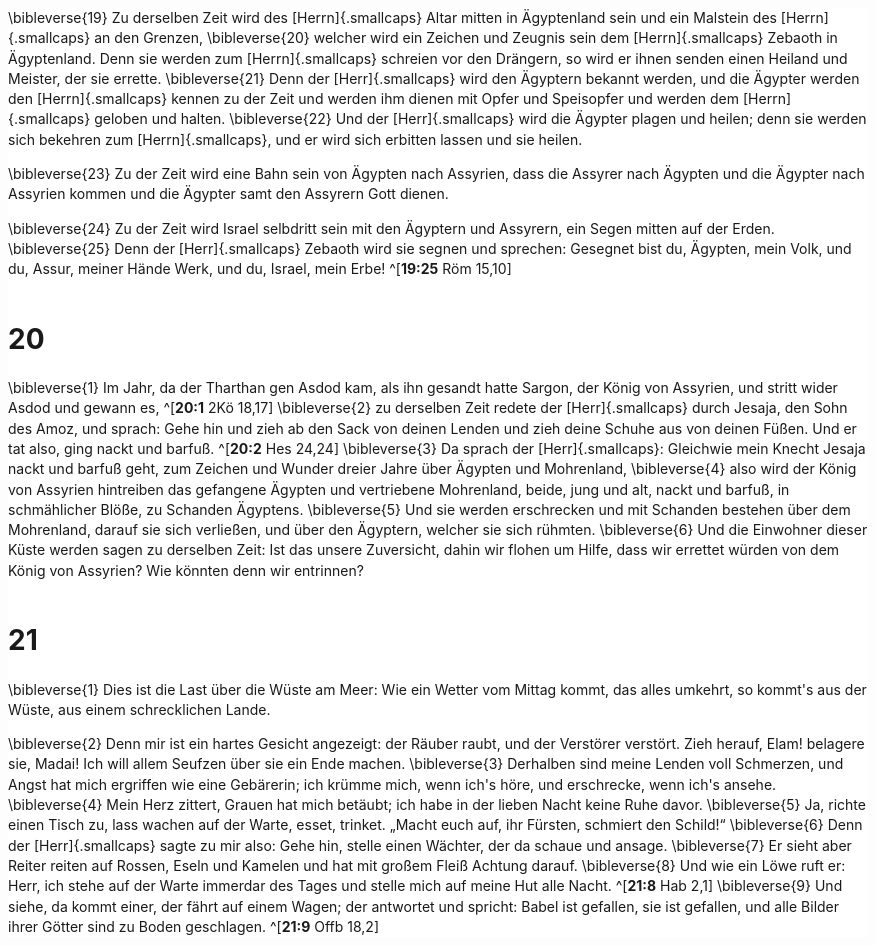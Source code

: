 

\bibleverse{19} Zu derselben Zeit wird des [Herrn]{.smallcaps} Altar mitten in Ägyptenland sein und ein Malstein des [Herrn]{.smallcaps} an den Grenzen, \bibleverse{20} welcher wird ein Zeichen und Zeugnis sein dem [Herrn]{.smallcaps} Zebaoth in Ägyptenland. Denn sie werden zum [Herrn]{.smallcaps} schreien vor den Drängern, so wird er ihnen senden einen Heiland und Meister, der sie errette. \bibleverse{21} Denn der [Herr]{.smallcaps} wird den Ägyptern bekannt werden, und die Ägypter werden den [Herrn]{.smallcaps} kennen zu der Zeit und werden ihm dienen mit Opfer und Speisopfer und werden dem [Herrn]{.smallcaps} geloben und halten. \bibleverse{22} Und der [Herr]{.smallcaps} wird die Ägypter plagen und heilen; denn sie werden sich bekehren zum [Herrn]{.smallcaps}, und er wird sich erbitten lassen und sie heilen. 


\bibleverse{23} Zu der Zeit wird eine Bahn sein von Ägypten nach Assyrien, dass die Assyrer nach Ägypten und die Ägypter nach Assyrien kommen und die Ägypter samt den Assyrern Gott dienen. 


\bibleverse{24} Zu der Zeit wird Israel selbdritt sein mit den Ägyptern und Assyrern, ein Segen mitten auf der Erden. \bibleverse{25} Denn der [Herr]{.smallcaps} Zebaoth wird sie segnen und sprechen: Gesegnet bist du, Ägypten, mein Volk, und du, Assur, meiner Hände Werk, und du, Israel, mein Erbe! ^[**19:25** Röm 15,10] 
 
# 20
\bibleverse{1} Im Jahr, da der Tharthan gen Asdod kam, als ihn gesandt hatte Sargon, der König von Assyrien, und stritt wider Asdod und gewann es, ^[**20:1** 2Kö 18,17] \bibleverse{2} zu derselben Zeit redete der [Herr]{.smallcaps} durch Jesaja, den Sohn des Amoz, und sprach: Gehe hin und zieh ab den Sack von deinen Lenden und zieh deine Schuhe aus von deinen Füßen. Und er tat also, ging nackt und barfuß. 
^[**20:2** Hes 24,24] 
 \bibleverse{3} Da sprach der [Herr]{.smallcaps}: Gleichwie mein Knecht Jesaja nackt und barfuß geht, zum Zeichen und Wunder dreier Jahre über Ägypten und Mohrenland, \bibleverse{4} also wird der König von Assyrien hintreiben das gefangene Ägypten und vertriebene Mohrenland, beide, jung und alt, nackt und barfuß, in schmählicher Blöße, zu Schanden Ägyptens. \bibleverse{5} Und sie werden erschrecken und mit Schanden bestehen über dem Mohrenland, darauf sie sich verließen, und über den Ägyptern, welcher sie sich rühmten. \bibleverse{6} Und die Einwohner dieser Küste werden sagen zu derselben Zeit: Ist das unsere Zuversicht, dahin wir flohen um Hilfe, dass wir errettet würden von dem König von Assyrien? Wie könnten denn wir entrinnen?
# 21
\bibleverse{1} Dies ist die Last über die Wüste am Meer: Wie ein Wetter vom Mittag kommt, das alles umkehrt, so kommt's aus der Wüste, aus einem schrecklichen Lande. 


\bibleverse{2} Denn mir ist ein hartes Gesicht angezeigt: der Räuber raubt, und der Verstörer verstört. Zieh herauf, Elam! belagere sie, Madai! Ich will allem Seufzen über sie ein Ende machen. \bibleverse{3} Derhalben sind meine Lenden voll Schmerzen, und Angst hat mich ergriffen wie eine Gebärerin; ich krümme mich, wenn ich's höre, und erschrecke, wenn ich's ansehe. \bibleverse{4} Mein Herz zittert, Grauen hat mich betäubt; ich habe in der lieben Nacht keine Ruhe davor. \bibleverse{5} Ja, richte einen Tisch zu, lass wachen auf der Warte, esset, trinket. „Macht euch auf, ihr Fürsten, schmiert den Schild!“ \bibleverse{6} Denn der [Herr]{.smallcaps} sagte zu mir also: Gehe hin, stelle einen Wächter, der da schaue und ansage. \bibleverse{7} Er sieht aber Reiter reiten auf Rossen, Eseln und Kamelen und hat mit großem Fleiß Achtung darauf. \bibleverse{8} Und wie ein Löwe ruft er: Herr, ich stehe auf der Warte immerdar des Tages und stelle mich auf meine Hut alle Nacht. ^[**21:8** Hab 2,1] \bibleverse{9} Und siehe, da kommt einer, der fährt auf einem Wagen; der antwortet und spricht: Babel ist gefallen, sie ist gefallen, und alle Bilder ihrer Götter sind zu Boden geschlagen. 
^[**21:9** Offb 18,2] 
 